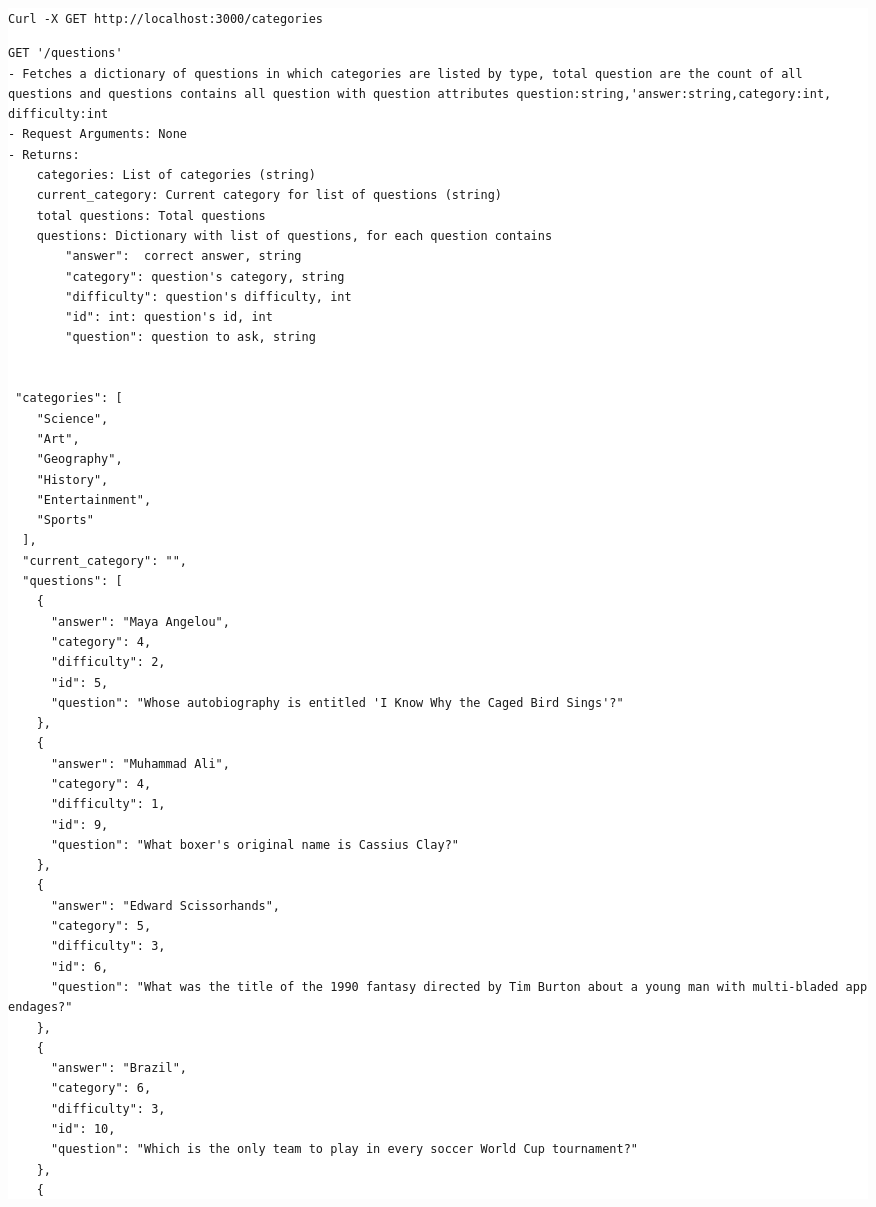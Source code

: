 ```
Curl -X GET http://localhost:3000/categories

```
```
GET '/questions'
- Fetches a dictionary of questions in which categories are listed by type, total question are the count of all 
questions and questions contains all question with question attributes question:string,'answer:string,category:int,
difficulty:int
- Request Arguments: None
- Returns:
    categories: List of categories (string)  
    current_category: Current category for list of questions (string)
    total questions: Total questions
    questions: Dictionary with list of questions, for each question contains  
        "answer":  correct answer, string
        "category": question's category, string
        "difficulty": question's difficulty, int 
        "id": int: question's id, int
        "question": question to ask, string 

 
 "categories": [
    "Science", 
    "Art", 
    "Geography", 
    "History", 
    "Entertainment", 
    "Sports"
  ], 
  "current_category": "", 
  "questions": [
    {
      "answer": "Maya Angelou", 
      "category": 4, 
      "difficulty": 2, 
      "id": 5, 
      "question": "Whose autobiography is entitled 'I Know Why the Caged Bird Sings'?"
    }, 
    {
      "answer": "Muhammad Ali", 
      "category": 4, 
      "difficulty": 1, 
      "id": 9, 
      "question": "What boxer's original name is Cassius Clay?"
    }, 
    {
      "answer": "Edward Scissorhands", 
      "category": 5, 
      "difficulty": 3, 
      "id": 6, 
      "question": "What was the title of the 1990 fantasy directed by Tim Burton about a young man with multi-bladed appendages?"
    }, 
    {
      "answer": "Brazil", 
      "category": 6, 
      "difficulty": 3, 
      "id": 10, 
      "question": "Which is the only team to play in every soccer World Cup tournament?"
    }, 
    {
```